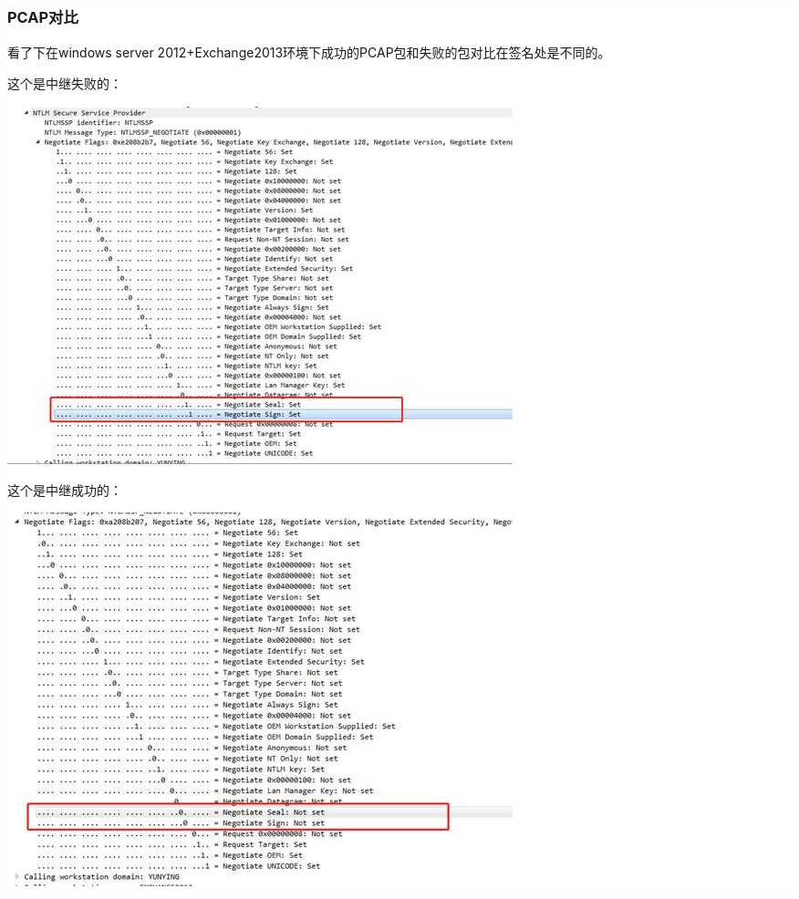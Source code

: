 ### PCAP对比

看了下在windows server 2012+Exchange2013环境下成功的PCAP包和失败的包对比在签名处是不同的。

这个是中继失败的：

![img](Exchange+NTLMRelay.assets/clip_image017.jpg)

这个是中继成功的：

![img](Exchange+NTLMRelay.assets/clip_image019.jpg)
